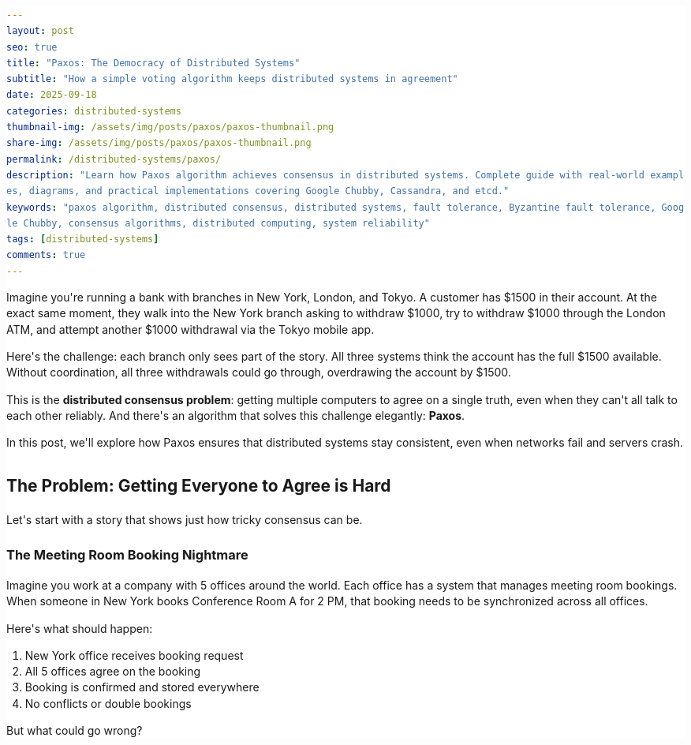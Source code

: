 ```yaml
---
layout: post
seo: true
title: "Paxos: The Democracy of Distributed Systems"
subtitle: "How a simple voting algorithm keeps distributed systems in agreement"
date: 2025-09-18
categories: distributed-systems
thumbnail-img: /assets/img/posts/paxos/paxos-thumbnail.png
share-img: /assets/img/posts/paxos/paxos-thumbnail.png
permalink: /distributed-systems/paxos/
description: "Learn how Paxos algorithm achieves consensus in distributed systems. Complete guide with real-world examples, diagrams, and practical implementations covering Google Chubby, Cassandra, and etcd."
keywords: "paxos algorithm, distributed consensus, distributed systems, fault tolerance, Byzantine fault tolerance, Google Chubby, consensus algorithms, distributed computing, system reliability"
tags: [distributed-systems]
comments: true
---
```


Imagine you're running a bank with branches in New York, London, and Tokyo. A customer has $1500 in their account. At the exact same moment, they walk into the New York branch asking to withdraw $1000, try to withdraw $1000 through the London ATM, and attempt another $1000 withdrawal via the Tokyo mobile app.

Here's the challenge: each branch only sees part of the story. All three systems think the account has the full $1500 available. Without coordination, all three withdrawals could go through, overdrawing the account by $1500.

This is the **distributed consensus problem**: getting multiple computers to agree on a single truth, even when they can't all talk to each other reliably. And there's an algorithm that solves this challenge elegantly: **Paxos**.

In this post, we'll explore how Paxos ensures that distributed systems stay consistent, even when networks fail and servers crash.

## The Problem: Getting Everyone to Agree is Hard

Let's start with a story that shows just how tricky consensus can be.

### The Meeting Room Booking Nightmare

Imagine you work at a company with 5 offices around the world. Each office has a system that manages meeting room bookings. When someone in New York books Conference Room A for 2 PM, that booking needs to be synchronized across all offices.

Here's what should happen:
1. New York office receives booking request
2. All 5 offices agree on the booking
3. Booking is confirmed and stored everywhere
4. No conflicts or double bookings

But what could go wrong?
